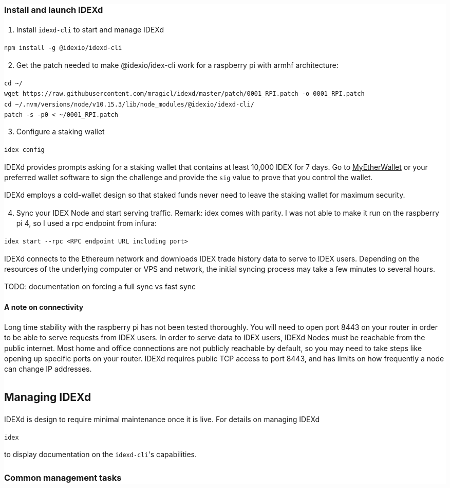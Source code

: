 ### Install and launch IDEXd

1. Install `idexd-cli` to start and manage IDEXd
```
npm install -g @idexio/idexd-cli
```
2. Get the patch needed to make @idexio/idex-cli work for a raspberry pi with armhf architecture:
```
cd ~/
wget https://raw.githubusercontent.com/mragicl/idexd/master/patch/0001_RPI.patch -o 0001_RPI.patch
cd ~/.nvm/versions/node/v10.15.3/lib/node_modules/@idexio/idexd-cli/
patch -s -p0 < ~/0001_RPI.patch
```


3. Configure a staking wallet
```
idex config
```
IDEXd provides prompts asking for a staking wallet that contains at least 10,000 IDEX for 7 days. Go to [MyEtherWallet](https://www.myetherwallet.com/interface/sign-message) or your preferred wallet software to sign the challenge and provide the `sig` value to prove that you control the wallet.

IDEXd employs a cold-wallet design so that staked funds never need to leave the staking wallet for maximum security.

4. Sync your IDEX Node and start serving traffic. Remark: idex comes with parity. I was not able to make it run on the raspberry pi 4, so I used a rpc endpoint from infura:
```
idex start --rpc <RPC endpoint URL including port>
```
IDEXd connects to the Ethereum network and downloads IDEX trade history data to serve to IDEX users. Depending on the resources of the underlying computer or VPS and network, the initial syncing process may take a few minutes to several hours.

TODO: documentation on forcing a full sync vs fast sync

#### A note on connectivity

Long time stability with the raspberry pi has not been tested thoroughly. You will need to open port 8443 on your router in order to be able to serve requests from IDEX users.
In order to serve data to IDEX users, IDEXd Nodes must be reachable from the public internet. Most home and office connections are not publicly reachable by default, so you may need to take steps like opening up specific ports on your router. IDEXd requires public TCP access to port 8443, and has limits on how frequently a node can change IP addresses.



## Managing IDEXd

IDEXd is design to require minimal maintenance once it is live. For details on managing IDEXd
```
idex
```
to display documentation on the `idexd-cli`'s capabilities.

### Common management tasks
